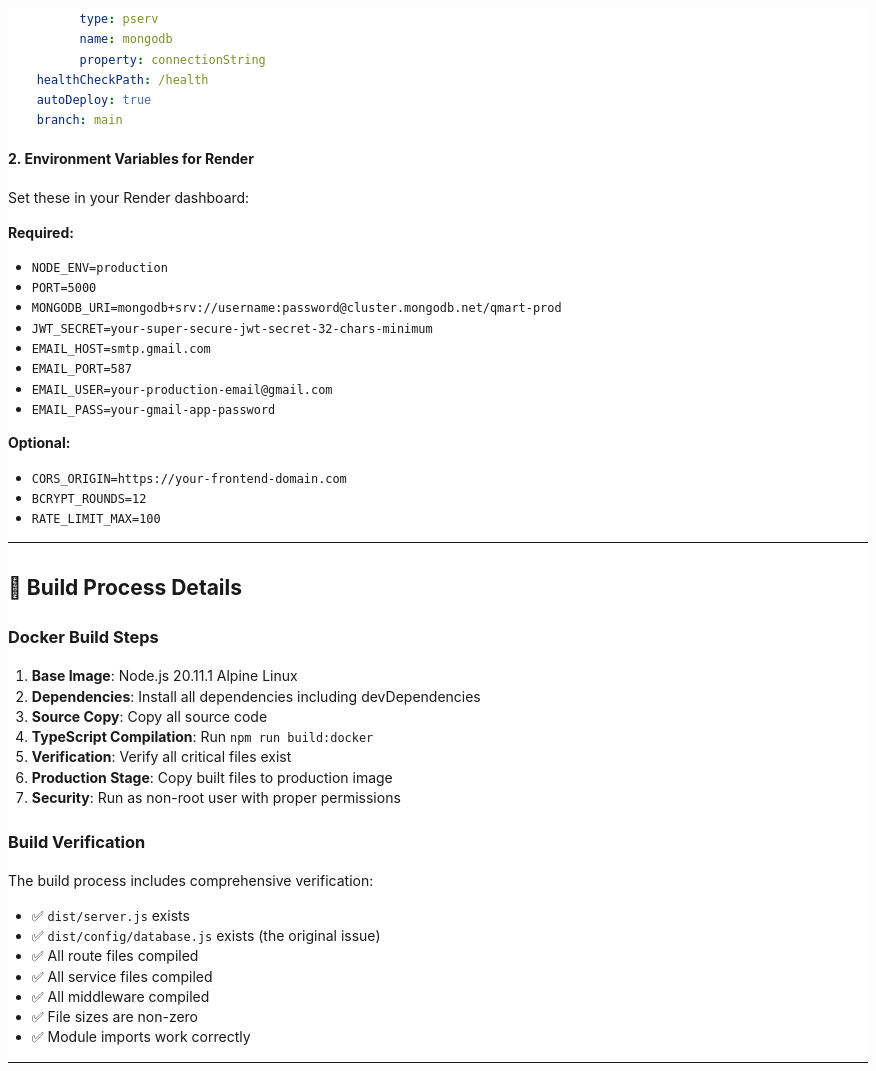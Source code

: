 ```yaml
          type: pserv
          name: mongodb
          property: connectionString
    healthCheckPath: /health
    autoDeploy: true
    branch: main
```

#### **2. Environment Variables for Render**
Set these in your Render dashboard:

**Required:**
- `NODE_ENV=production`
- `PORT=5000`
- `MONGODB_URI=mongodb+srv://username:password@cluster.mongodb.net/qmart-prod`
- `JWT_SECRET=your-super-secure-jwt-secret-32-chars-minimum`
- `EMAIL_HOST=smtp.gmail.com`
- `EMAIL_PORT=587`
- `EMAIL_USER=your-production-email@gmail.com`
- `EMAIL_PASS=your-gmail-app-password`

**Optional:**
- `CORS_ORIGIN=https://your-frontend-domain.com`
- `BCRYPT_ROUNDS=12`
- `RATE_LIMIT_MAX=100`

---

## 🔧 Build Process Details

### **Docker Build Steps**
1. **Base Image**: Node.js 20.11.1 Alpine Linux
2. **Dependencies**: Install all dependencies including devDependencies
3. **Source Copy**: Copy all source code
4. **TypeScript Compilation**: Run `npm run build:docker`
5. **Verification**: Verify all critical files exist
6. **Production Stage**: Copy built files to production image
7. **Security**: Run as non-root user with proper permissions

### **Build Verification**
The build process includes comprehensive verification:
- ✅ `dist/server.js` exists
- ✅ `dist/config/database.js` exists (the original issue)
- ✅ All route files compiled
- ✅ All service files compiled
- ✅ All middleware compiled
- ✅ File sizes are non-zero
- ✅ Module imports work correctly

---
